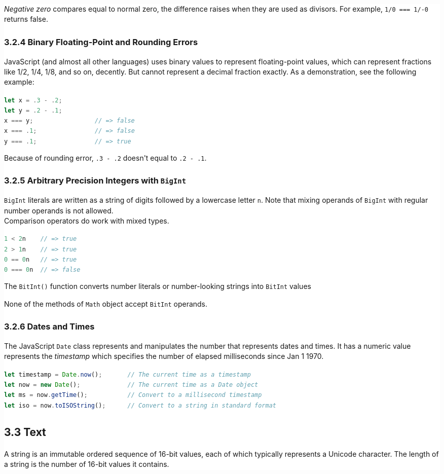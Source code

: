 *Negative zero* compares equal to normal zero, the difference raises when they
are used as divisors. For example, `1/0 === 1/-0` returns false.

### 3.2.4 Binary Floating-Point and Rounding Errors
JavaScript (and almost all other languages) uses binary values to represent
floating-point values, which can represent fractions like 1/2, 1/4, 1/8, and so
on, decently. But cannot represent a decimal fraction exactly. As a
demonstration, see the following example:

```javascript
let x = .3 - .2;
let y = .2 - .1;
x === y;                 // => false
x === .1;                // => false
y === .1;                // => true
```

Because of rounding error, `.3 - .2` doesn't equal to `.2 - .1`.

### 3.2.5 Arbitrary Precision Integers with `BigInt`
`BigInt` literals are written as a string of digits followed by a lowercase
letter `n`. Note that mixing operands of `BigInt` with regular number operands
is not allowed.  
Comparison operators do work with mixed types.

```javascript
1 < 2n    // => true
2 > 1n    // => true
0 == 0n   // => true
0 === 0n  // => false
```

The `BitInt()` function converts number literals or number-looking strings into
`BitInt` values

None of the methods of `Math` object accept `BitInt` operands.

### 3.2.6 Dates and Times
The JavaScript `Date` class represents and manipulates the number that
represents dates and times. It has a numeric value represents the *timestamp*
which specifies the number of elapsed milliseconds since Jan 1 1970.

```javascript
let timestamp = Date.now();       // The current time as a timestamp
let now = new Date();             // The current time as a Date object
let ms = now.getTime();           // Convert to a millisecond timestamp
let iso = now.toISOString();      // Convert to a string in standard format
```

## 3.3 Text
A string is an immutable ordered sequence of 16-bit values, each of which
typically represents a Unicode character. The length of a string is the number
of 16-bit values it contains.
